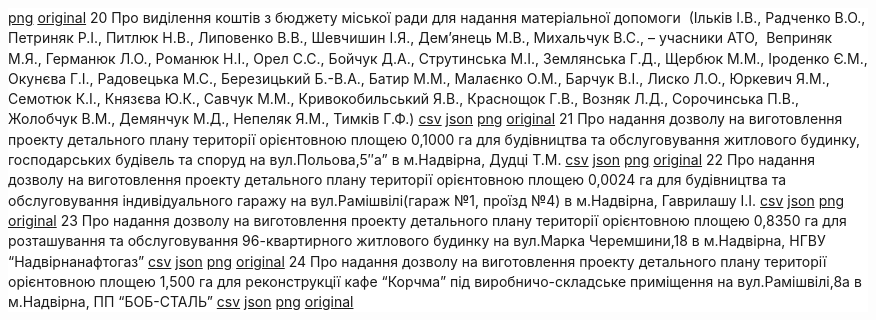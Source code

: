 <td align=center><a href="png/7_13_19.png">png</a></td>
<td align=center><a href='http://nadvirnamr.gov.ua/wp-content/uploads/2017/02/13_%D0%BF%D0%B8%D1%82%D0%B0%D0%BD%D0%BD%D1%8F-19.jpg'>original</a></td>
</tr>
<tr>
<td>20</td>
<td>Про виділення коштів з бюджету міської ради для надання матеріальної допомоги  (Ільків І.В., Радченко В.О., Петриняк Р.І., Питлюк Н.В., Липовенко В.В., Шевчишин І.Я., Дем’янець М.В., Михальчук В.С., – учасники АТО,  Веприняк М.Я., Германюк Л.О., Романюк Н.І., Орел С.С., Бойчук Д.А., Струтинська М.І., Землянська Г.Д., Щербюк М.М., Іроденко Є.М., Окунєва Г.І., Радовецька М.С., Березицький Б.-В.А., Батир М.М., Малаєнко О.М., Барчук В.І., Лиско Л.О., Юркевич Я.М., Семотюк К.І., Князєва Ю.К., Савчук М.М., Кривокобильський Я.В., Краснощок Г.В., Возняк Л.Д., Сорочинська П.В., Жолобчук В.М., Демянчук М.Д., Непеляк Я.М., Тимків Г.Ф.)</td>
<td align=center><a href="csv/7_13_20.csv">csv</a></td>
<td align=center><a href="json/7_13_20.json">json</a></td>
<td align=center><a href="png/7_13_20.png">png</a></td>
<td align=center><a href='http://nadvirnamr.gov.ua/wp-content/uploads/2017/02/13_%D0%BF%D0%B8%D1%82%D0%B0%D0%BD%D0%BD%D1%8F-20-28-65.jpg'>original</a></td>
</tr>
<tr>
<td>21</td>
<td>Про надання дозволу на виготовлення проекту детального плану території орієнтовною площею 0,1000 га для будівництва та обслуговування житлового будинку, господарських будівель та споруд на вул.Польова,5″а” в м.Надвірна, Дудці Т.М.</td>
<td align=center><a href="csv/7_13_21.csv">csv</a></td>
<td align=center><a href="json/7_13_21.json">json</a></td>
<td align=center><a href="png/7_13_21.png">png</a></td>
<td align=center><a href='http://nadvirnamr.gov.ua/wp-content/uploads/2017/02/13_%D0%BF%D0%B8%D1%82%D0%B0%D0%BD%D0%BD%D1%8F-20-28-65.jpg'>original</a></td>
</tr>
<tr>
<td>22</td>
<td>Про надання дозволу на виготовлення проекту детального плану території орієнтовною площею 0,0024 га для будівництва та обслуговування індивідуального гаражу на вул.Рамішвілі(гараж №1, проїзд №4) в м.Надвірна, Гаврилашу І.І.</td>
<td align=center><a href="csv/7_13_22.csv">csv</a></td>
<td align=center><a href="json/7_13_22.json">json</a></td>
<td align=center><a href="png/7_13_22.png">png</a></td>
<td align=center><a href='http://nadvirnamr.gov.ua/wp-content/uploads/2017/02/13_%D0%BF%D0%B8%D1%82%D0%B0%D0%BD%D0%BD%D1%8F-20-28-65.jpg'>original</a></td>
</tr>
<tr>
<td>23</td>
<td>Про надання дозволу на виготовлення проекту детального плану території орієнтовною площею 0,8350 га для розташування та обслуговування 96-квартирного житлового будинку на вул.Марка Черемшини,18 в м.Надвірна, НГВУ “Надвірнанафтогаз”</td>
<td align=center><a href="csv/7_13_23.csv">csv</a></td>
<td align=center><a href="json/7_13_23.json">json</a></td>
<td align=center><a href="png/7_13_23.png">png</a></td>
<td align=center><a href='http://nadvirnamr.gov.ua/wp-content/uploads/2017/02/13_%D0%BF%D0%B8%D1%82%D0%B0%D0%BD%D0%BD%D1%8F-20-28-65.jpg'>original</a></td>
</tr>
<tr>
<td>24</td>
<td>Про надання дозволу на виготовлення проекту детального плану території орієнтовною площею 1,500 га для реконструкції кафе “Корчма” під виробничо-складське приміщення на вул.Рамішвілі,8а в м.Надвірна, ПП “БОБ-СТАЛЬ”</td>
<td align=center><a href="csv/7_13_24.csv">csv</a></td>
<td align=center><a href="json/7_13_24.json">json</a></td>
<td align=center><a href="png/7_13_24.png">png</a></td>
<td align=center><a href='http://nadvirnamr.gov.ua/wp-content/uploads/2017/02/13_%D0%BF%D0%B8%D1%82%D0%B0%D0%BD%D0%BD%D1%8F-20-28-65.jpg'>original</a></td>
</tr>
<tr>